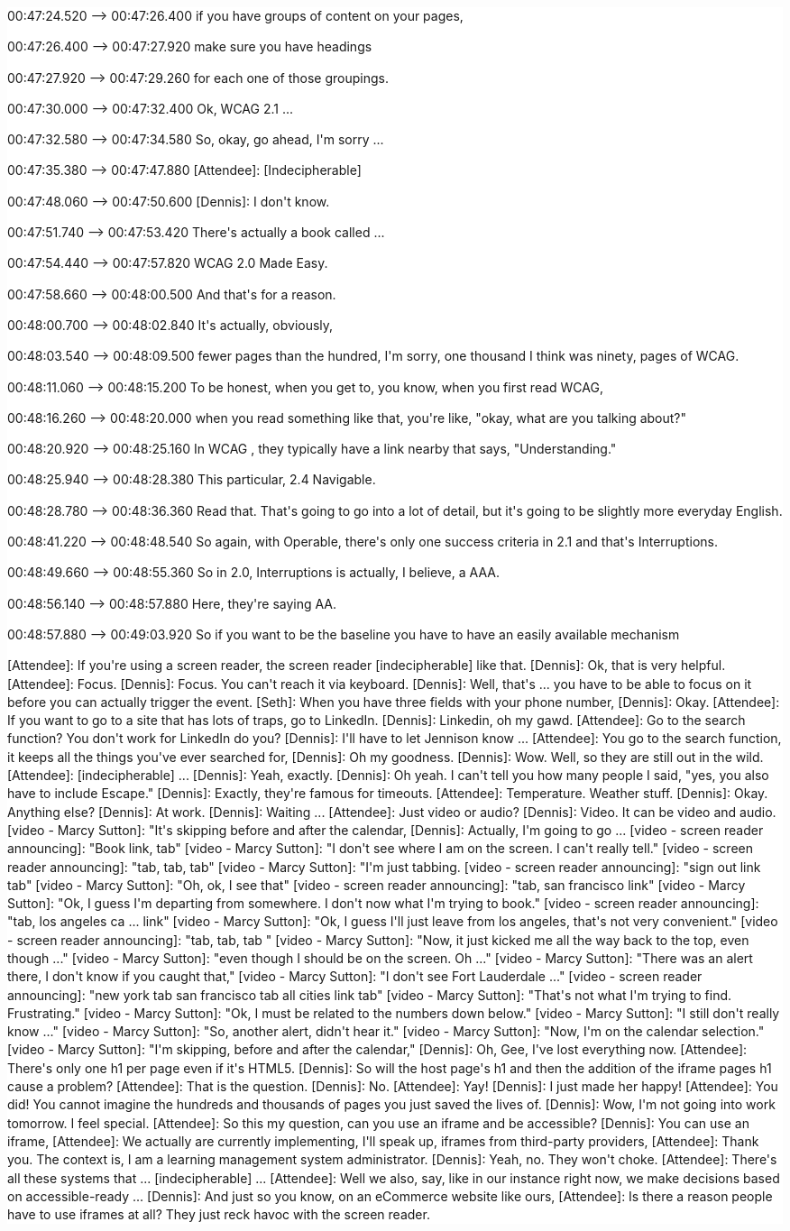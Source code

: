 00:47:24.520 --> 00:47:26.400
if you have groups of content on your pages,

00:47:26.400 --> 00:47:27.920
make sure you have headings

00:47:27.920 --> 00:47:29.260
for each one of those groupings.

00:47:30.000 --> 00:47:32.400
Ok, WCAG 2.1 ...

00:47:32.580 --> 00:47:34.580
So, okay, go ahead, I'm sorry ...

00:47:35.380 --> 00:47:47.880
[Attendee]: [Indecipherable]

00:47:48.060 --> 00:47:50.600
[Dennis]: I don't know.

00:47:51.740 --> 00:47:53.420
There's actually a book called ...

00:47:54.440 --> 00:47:57.820
WCAG 2.0 Made Easy.

00:47:58.660 --> 00:48:00.500
And that's for a reason.

00:48:00.700 --> 00:48:02.840
It's actually, obviously,

00:48:03.540 --> 00:48:09.500
fewer pages than the hundred, I'm sorry, one thousand I think was ninety, pages of WCAG.

00:48:11.060 --> 00:48:15.200
To be honest, when you get to, you know, when you first read WCAG,

00:48:16.260 --> 00:48:20.000
when you read something like that, you're like, "okay, what are you talking about?"

00:48:20.920 --> 00:48:25.160
In WCAG , they typically have a link nearby that says, "Understanding."

00:48:25.940 --> 00:48:28.380
This particular, 2.4 Navigable.

00:48:28.780 --> 00:48:36.360
Read that. That's going to go into a lot of detail, but it's going to be slightly more everyday English.

00:48:41.220 --> 00:48:48.540
So again, with Operable, there's only one success criteria in 2.1 and that's Interruptions.

00:48:49.660 --> 00:48:55.360
So in 2.0, Interruptions is actually, I believe, a AAA.

00:48:56.140 --> 00:48:57.880
Here, they're saying AA.

00:48:57.880 --> 00:49:03.920
So if you want to be the baseline you have to have an easily available mechanism


[Attendee]: If you're using a screen reader, the screen reader [indecipherable] like that.
[Dennis]: Ok, that is very helpful.
[Attendee]: Focus.
[Dennis]: Focus. You can't reach it via keyboard.
[Dennis]: Well, that's ... you have to be able to focus on it before you can actually trigger the event.
[Seth]: When you have three fields with your phone number,
[Dennis]: Okay.
[Attendee]: If you want to go to a site that has lots of traps, go to LinkedIn.
[Dennis]: Linkedin, oh my gawd.
[Attendee]: Go to the search function? You don't work for LinkedIn do you?
[Dennis]: I'll have to let Jennison know ...
[Attendee]: You go to the search function, it keeps all the things you've ever searched for,
[Dennis]: Oh my goodness.
[Dennis]: Wow. Well, so they are still out in the wild.
[Attendee]: [indecipherable] ...
[Dennis]: Yeah, exactly.
[Dennis]: Oh yeah. I can't tell you how many people I said, "yes, you also have to include Escape."
[Dennis]: Exactly, they're famous for timeouts.
[Attendee]: Temperature. Weather stuff.
[Dennis]: Okay. Anything else?
[Dennis]: At work.
[Dennis]: Waiting ...
[Attendee]: Just video or audio?
[Dennis]: Video. It can be video and audio.
[video - Marcy Sutton]: "It's skipping before and after the calendar,
[Dennis]: Actually, I'm going to go ...
[video - screen reader announcing]: "Book link, tab"
[video - Marcy Sutton]: "I don't see where I am on the screen. I can't really tell."
[video - screen reader announcing]: "tab, tab, tab"
[video - Marcy Sutton]: "I'm just tabbing.
[video - screen reader announcing]: "sign out link tab"
[video - Marcy Sutton]: "Oh, ok, I see that"
[video - screen reader announcing]: "tab, san francisco link"
[video - Marcy Sutton]: "Ok, I guess I'm departing from somewhere. I don't now what I'm trying to book."
[video - screen reader announcing]: "tab, los angeles ca ... link"
[video - Marcy Sutton]: "Ok, I guess I'll just leave from los angeles, that's not very convenient."
[video - screen reader announcing]: "tab, tab, tab "
[video - Marcy Sutton]: "Now, it just kicked me all the way back to the top, even though ..."
[video - Marcy Sutton]: "even though I should be on the screen. Oh ..."
[video - Marcy Sutton]: "There was an alert there, I don't know if you caught that,"
[video - Marcy Sutton]: "I don't see Fort Lauderdale ..."
[video - screen reader announcing]: "new york tab san francisco tab all cities link tab"
[video - Marcy Sutton]: "That's not what I'm trying to find. Frustrating."
[video - Marcy Sutton]: "Ok, I must be related to the numbers down below."
[video - Marcy Sutton]: "I still don't really know ..."
[video - Marcy Sutton]: "So, another alert, didn't hear it."
[video - Marcy Sutton]: "Now, I'm on the calendar selection."
[video - Marcy Sutton]: "I'm skipping, before and after the calendar,"
[Dennis]: Oh, Gee, I've lost everything now.
[Attendee]: There's only one h1 per page even if it's HTML5.
[Dennis]: So will the host page's h1 and then the addition of the iframe pages h1 cause a problem?
[Attendee]: That is the question.
[Dennis]: No.
[Attendee]: Yay!
[Dennis]: I just made her happy!
[Attendee]: You did! You cannot imagine the hundreds and thousands of pages you just saved the lives of.
[Dennis]: Wow, I'm not going into work tomorrow. I feel special.
[Attendee]: So this my question, can you use an iframe and be accessible?
[Dennis]: You can use an iframe,
[Attendee]: We actually are currently implementing, I'll speak up, iframes from third-party providers,
[Attendee]: Thank you. The context is, I am a learning management system administrator.
[Dennis]: Yeah, no. They won't choke.
[Attendee]: There's all these systems that ... [indecipherable] ...
[Attendee]: Well we also, say, like in our instance right now, we make decisions based on accessible-ready ...
[Dennis]: And just so you know, on an eCommerce website like ours,
[Attendee]: Is there a reason people have to use iframes at all? They just reck havoc with the screen reader.